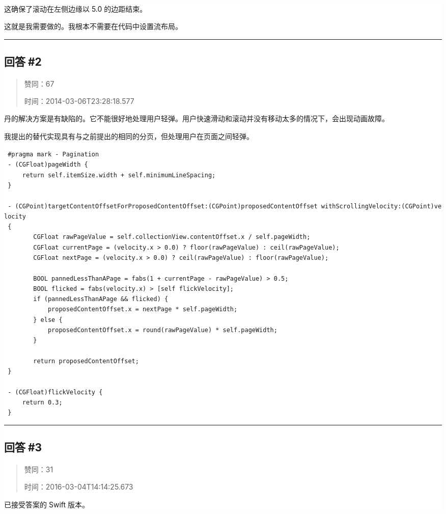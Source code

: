 这确保了滚动在左侧边缘以 5.0 的边距结束。

这就是我需要做的。我根本不需要在代码中设置流布局。

* * *

## 回答 #2

> 赞同：67
> 
> 时间：2014-03-06T23:28:18.577

丹的解决方案是有缺陷的。它不能很好地处理用户轻弹。用户快速滑动和滚动并没有移动太多的情况下，会出现动画故障。

我提出的替代实现具有与之前提出的相同的分页，但处理用户在页面之间轻弹。

```
 #pragma mark - Pagination
 - (CGFloat)pageWidth {
     return self.itemSize.width + self.minimumLineSpacing;
 }

 - (CGPoint)targetContentOffsetForProposedContentOffset:(CGPoint)proposedContentOffset withScrollingVelocity:(CGPoint)velocity
 {           
        CGFloat rawPageValue = self.collectionView.contentOffset.x / self.pageWidth;
        CGFloat currentPage = (velocity.x > 0.0) ? floor(rawPageValue) : ceil(rawPageValue);
        CGFloat nextPage = (velocity.x > 0.0) ? ceil(rawPageValue) : floor(rawPageValue);

        BOOL pannedLessThanAPage = fabs(1 + currentPage - rawPageValue) > 0.5;
        BOOL flicked = fabs(velocity.x) > [self flickVelocity];
        if (pannedLessThanAPage && flicked) {
            proposedContentOffset.x = nextPage * self.pageWidth;
        } else {
            proposedContentOffset.x = round(rawPageValue) * self.pageWidth;
        }

        return proposedContentOffset;
 }

 - (CGFloat)flickVelocity {
     return 0.3;
 } 
```

* * *

## 回答 #3

> 赞同：31
> 
> 时间：2016-03-04T14:14:25.673

已接受答案的 Swift 版本。
